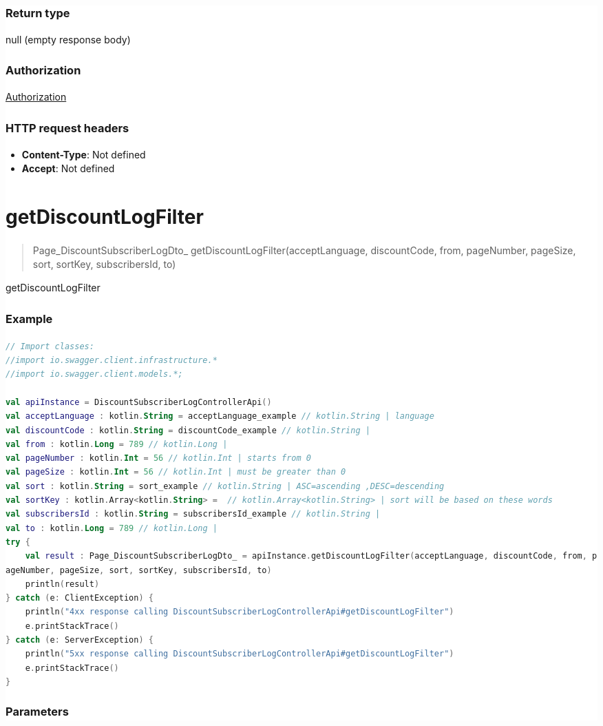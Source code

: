### Return type

null (empty response body)

### Authorization

[Authorization](../README.md#Authorization)

### HTTP request headers

 - **Content-Type**: Not defined
 - **Accept**: Not defined

<a name="getDiscountLogFilter"></a>
# **getDiscountLogFilter**
> Page_DiscountSubscriberLogDto_ getDiscountLogFilter(acceptLanguage, discountCode, from, pageNumber, pageSize, sort, sortKey, subscribersId, to)

getDiscountLogFilter

### Example
```kotlin
// Import classes:
//import io.swagger.client.infrastructure.*
//import io.swagger.client.models.*;

val apiInstance = DiscountSubscriberLogControllerApi()
val acceptLanguage : kotlin.String = acceptLanguage_example // kotlin.String | language
val discountCode : kotlin.String = discountCode_example // kotlin.String | 
val from : kotlin.Long = 789 // kotlin.Long | 
val pageNumber : kotlin.Int = 56 // kotlin.Int | starts from 0
val pageSize : kotlin.Int = 56 // kotlin.Int | must be greater than 0
val sort : kotlin.String = sort_example // kotlin.String | ASC=ascending ,DESC=descending
val sortKey : kotlin.Array<kotlin.String> =  // kotlin.Array<kotlin.String> | sort will be based on these words
val subscribersId : kotlin.String = subscribersId_example // kotlin.String | 
val to : kotlin.Long = 789 // kotlin.Long | 
try {
    val result : Page_DiscountSubscriberLogDto_ = apiInstance.getDiscountLogFilter(acceptLanguage, discountCode, from, pageNumber, pageSize, sort, sortKey, subscribersId, to)
    println(result)
} catch (e: ClientException) {
    println("4xx response calling DiscountSubscriberLogControllerApi#getDiscountLogFilter")
    e.printStackTrace()
} catch (e: ServerException) {
    println("5xx response calling DiscountSubscriberLogControllerApi#getDiscountLogFilter")
    e.printStackTrace()
}
```

### Parameters
